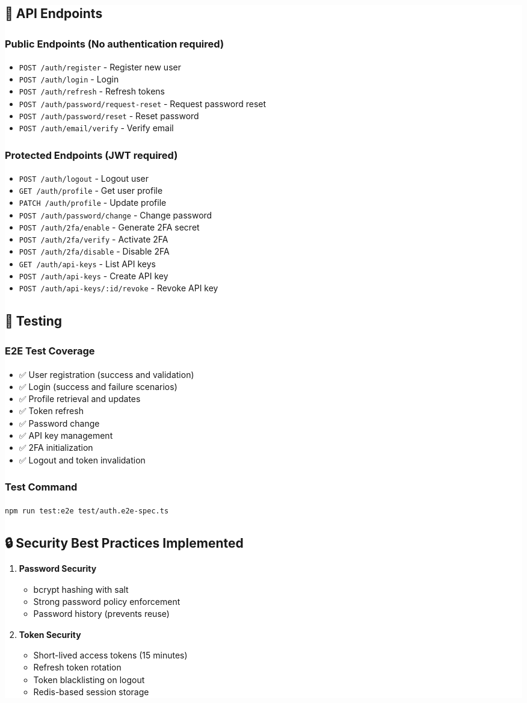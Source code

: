 ## 🔌 API Endpoints

### Public Endpoints (No authentication required)
- `POST /auth/register` - Register new user
- `POST /auth/login` - Login
- `POST /auth/refresh` - Refresh tokens
- `POST /auth/password/request-reset` - Request password reset
- `POST /auth/password/reset` - Reset password
- `POST /auth/email/verify` - Verify email

### Protected Endpoints (JWT required)
- `POST /auth/logout` - Logout user
- `GET /auth/profile` - Get user profile
- `PATCH /auth/profile` - Update profile
- `POST /auth/password/change` - Change password
- `POST /auth/2fa/enable` - Generate 2FA secret
- `POST /auth/2fa/verify` - Activate 2FA
- `POST /auth/2fa/disable` - Disable 2FA
- `GET /auth/api-keys` - List API keys
- `POST /auth/api-keys` - Create API key
- `POST /auth/api-keys/:id/revoke` - Revoke API key

## 🧪 Testing

### E2E Test Coverage
- ✅ User registration (success and validation)
- ✅ Login (success and failure scenarios)
- ✅ Profile retrieval and updates
- ✅ Token refresh
- ✅ Password change
- ✅ API key management
- ✅ 2FA initialization
- ✅ Logout and token invalidation

### Test Command
```bash
npm run test:e2e test/auth.e2e-spec.ts
```

## 🔒 Security Best Practices Implemented

1. **Password Security**
   - bcrypt hashing with salt
   - Strong password policy enforcement
   - Password history (prevents reuse)

2. **Token Security**
   - Short-lived access tokens (15 minutes)
   - Refresh token rotation
   - Token blacklisting on logout
   - Redis-based session storage
